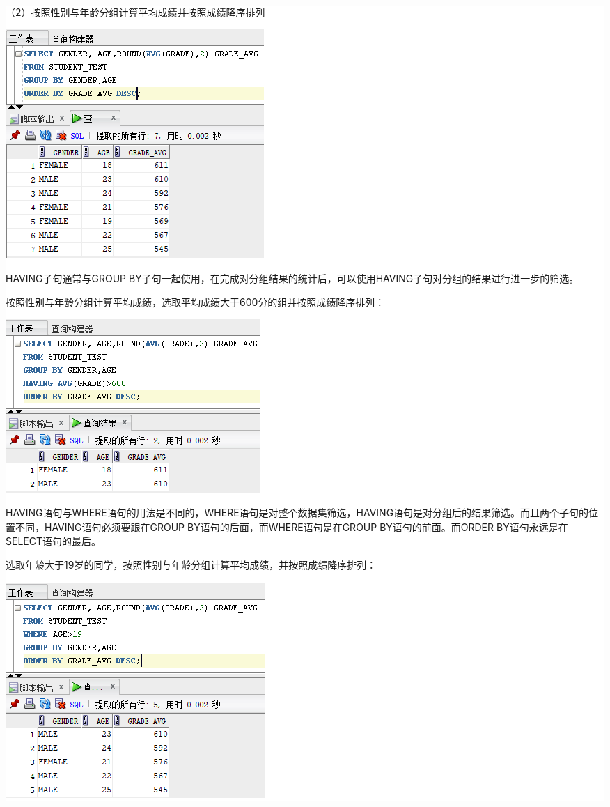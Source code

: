 （2）按照性别与年龄分组计算平均成绩并按照成绩降序排列

![](pic/14.png)

HAVING子句通常与GROUP BY子句一起使用，在完成对分组结果的统计后，可以使用HAVING子句对分组的结果进行进一步的筛选。

按照性别与年龄分组计算平均成绩，选取平均成绩大于600分的组并按照成绩降序排列：

![](pic/15.png)

HAVING语句与WHERE语句的用法是不同的，WHERE语句是对整个数据集筛选，HAVING语句是对分组后的结果筛选。而且两个子句的位置不同，HAVING语句必须要跟在GROUP BY语句的后面，而WHERE语句是在GROUP BY语句的前面。而ORDER BY语句永远是在SELECT语句的最后。

选取年龄大于19岁的同学，按照性别与年龄分组计算平均成绩，并按照成绩降序排列：

![](pic/16.png)
